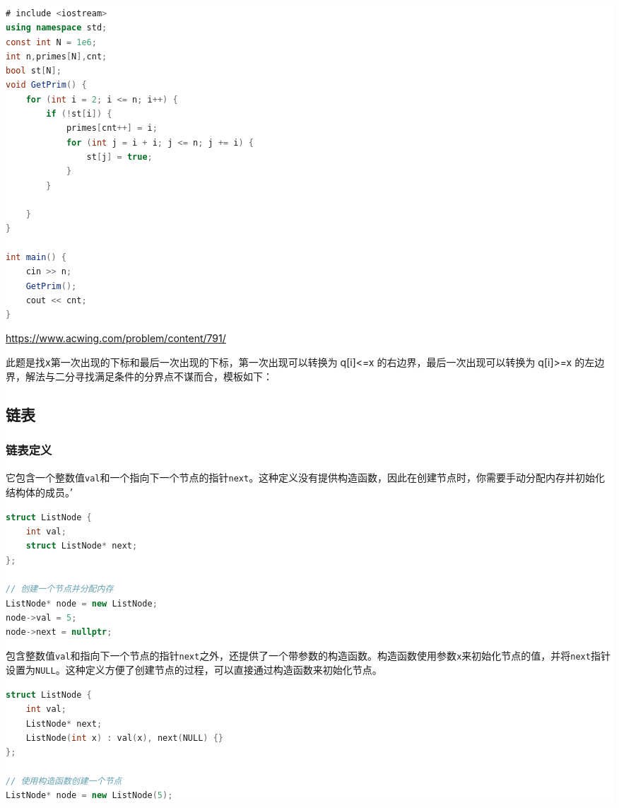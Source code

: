 ```C#
# include <iostream>
using namespace std;
const int N = 1e6;
int n,primes[N],cnt;
bool st[N];
void GetPrim() {
	for (int i = 2; i <= n; i++) {
		if (!st[i]) {
			primes[cnt++] = i;
			for (int j = i + i; j <= n; j += i) {
				st[j] = true;
			}
		}
		
	}
}

int main() {
	cin >> n;
	GetPrim();
	cout << cnt;
}
```



https://www.acwing.com/problem/content/791/

此题是找x第一次出现的下标和最后一次出现的下标，第一次出现可以转换为 q[i]<=x 的右边界，最后一次出现可以转换为 q[i]>=x 的左边界，解法与二分寻找满足条件的分界点不谋而合，模板如下：

## 链表

### 链表定义

它包含一个整数值`val`和一个指向下一个节点的指针`next`。这种定义没有提供构造函数，因此在创建节点时，你需要手动分配内存并初始化结构体的成员。’

```C++
struct ListNode {
	int val;
	struct ListNode* next;
};

// 创建一个节点并分配内存
ListNode* node = new ListNode;
node->val = 5;
node->next = nullptr;
```

包含整数值`val`和指向下一个节点的指针`next`之外，还提供了一个带参数的构造函数。构造函数使用参数`x`来初始化节点的值，并将`next`指针设置为`NULL`。这种定义方便了创建节点的过程，可以直接通过构造函数来初始化节点。

```C++
struct ListNode {
	int val;
	ListNode* next;
	ListNode(int x) : val(x), next(NULL) {}
};

// 使用构造函数创建一个节点
ListNode* node = new ListNode(5);
```
